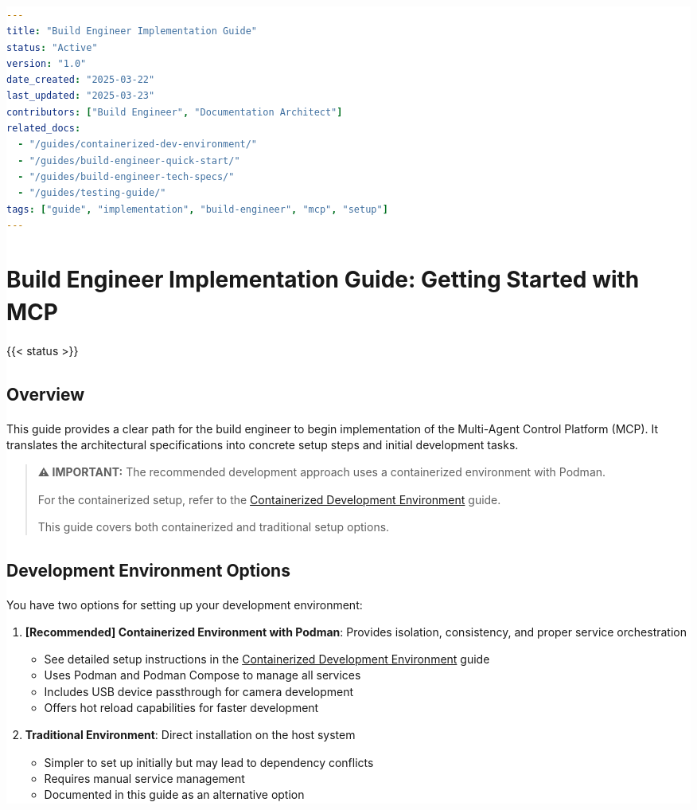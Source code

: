 ```yaml
---
title: "Build Engineer Implementation Guide"
status: "Active"
version: "1.0"
date_created: "2025-03-22"
last_updated: "2025-03-23"
contributors: ["Build Engineer", "Documentation Architect"]
related_docs:
  - "/guides/containerized-dev-environment/"
  - "/guides/build-engineer-quick-start/"
  - "/guides/build-engineer-tech-specs/"
  - "/guides/testing-guide/"
tags: ["guide", "implementation", "build-engineer", "mcp", "setup"]
---
```


# Build Engineer Implementation Guide: Getting Started with MCP

{{< status >}}

## Overview

This guide provides a clear path for the build engineer to begin implementation of the Multi-Agent Control Platform (MCP). It translates the architectural specifications into concrete setup steps and initial development tasks.

> **⚠️ IMPORTANT:** The recommended development approach uses a containerized environment with Podman.
>
> For the containerized setup, refer to the [Containerized Development Environment](/guides/containerized-dev-environment/) guide.
>
> This guide covers both containerized and traditional setup options.

## Development Environment Options

You have two options for setting up your development environment:

1. **[Recommended] Containerized Environment with Podman**: Provides isolation, consistency, and proper service orchestration
   - See detailed setup instructions in the [Containerized Development Environment](/guides/containerized-dev-environment/) guide
   - Uses Podman and Podman Compose to manage all services
   - Includes USB device passthrough for camera development
   - Offers hot reload capabilities for faster development

2. **Traditional Environment**: Direct installation on the host system
   - Simpler to set up initially but may lead to dependency conflicts
   - Requires manual service management
   - Documented in this guide as an alternative option
